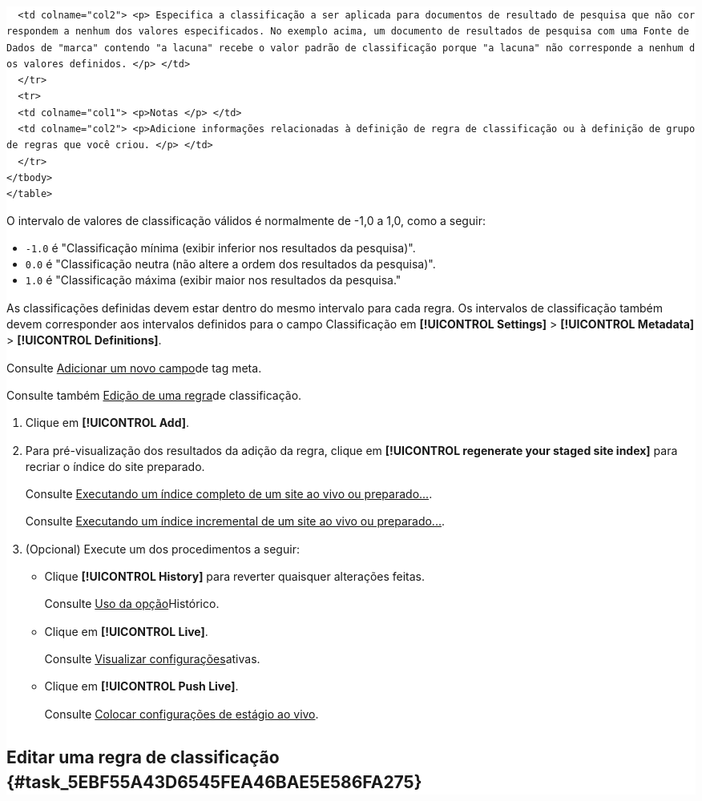       <td colname="col2"> <p> Especifica a classificação a ser aplicada para documentos de resultado de pesquisa que não correspondem a nenhum dos valores especificados. No exemplo acima, um documento de resultados de pesquisa com uma Fonte de Dados de "marca" contendo "a lacuna" recebe o valor padrão de classificação porque "a lacuna" não corresponde a nenhum dos valores definidos. </p> </td> 
      </tr> 
      <tr> 
      <td colname="col1"> <p>Notas </p> </td> 
      <td colname="col2"> <p>Adicione informações relacionadas à definição de regra de classificação ou à definição de grupo de regras que você criou. </p> </td> 
      </tr> 
    </tbody> 
    </table>

   O intervalo de valores de classificação válidos é normalmente de -1,0 a 1,0, como a seguir:

   * `-1.0` é &quot;Classificação mínima (exibir inferior nos resultados da pesquisa)&quot;.
   * `0.0` é &quot;Classificação neutra (não altere a ordem dos resultados da pesquisa)&quot;.
   * `1.0` é &quot;Classificação máxima (exibir maior nos resultados da pesquisa.&quot;

   As classificações definidas devem estar dentro do mesmo intervalo para cada regra. Os intervalos de classificação também devem corresponder aos intervalos definidos para o campo Classificação em **[!UICONTROL Settings]** > **[!UICONTROL Metadata]** > **[!UICONTROL Definitions]**.

   Consulte [Adicionar um novo campo](../c-about-settings-menu/c-about-metadata-menu.md#task_6DF188C0FC7F4831A4444CA9AFA615E5)de tag meta.

   Consulte também [Edição de uma regra](../c-about-rules-menu/c-about-ranking-rules.md#task_5EBF55A43D6545FEA46BAE5E586FA275)de classificação.
1. Clique em **[!UICONTROL Add]**.
1. Para pré-visualização dos resultados da adição da regra, clique em **[!UICONTROL regenerate your staged site index]** para recriar o índice do site preparado.

   Consulte [Executando um índice completo de um site ao vivo ou preparado...](../c-about-index-menu/c-about-full-index.md#task_F7FE04D8A1654A7787FCCA31B45EB42D).

   Consulte [Executando um índice incremental de um site ao vivo ou preparado...](../c-about-index-menu/c-about-incremental-index.md#task_9BFB6157F3884B2FAECB7E0E9CA318CB).
1. (Opcional) Execute um dos procedimentos a seguir:

   * Clique **[!UICONTROL History]** para reverter quaisquer alterações feitas.

      Consulte [Uso da opção](../t-using-the-history-option.md#task_70DD3F87A67242BBBD2CB27156F43002)Histórico.

   * Clique em **[!UICONTROL Live]**.

      Consulte [Visualizar configurações](../c-about-staging.md#task_401A0EBDB5DB4D4CA933CBA7BECDC10F)ativas.

   * Clique em **[!UICONTROL Push Live]**.

      Consulte [Colocar configurações de estágio ao vivo](../c-about-staging.md#task_44306783B4C0408AAA58B471DAF2D9A4).

## Editar uma regra de classificação {#task_5EBF55A43D6545FEA46BAE5E586FA275}
